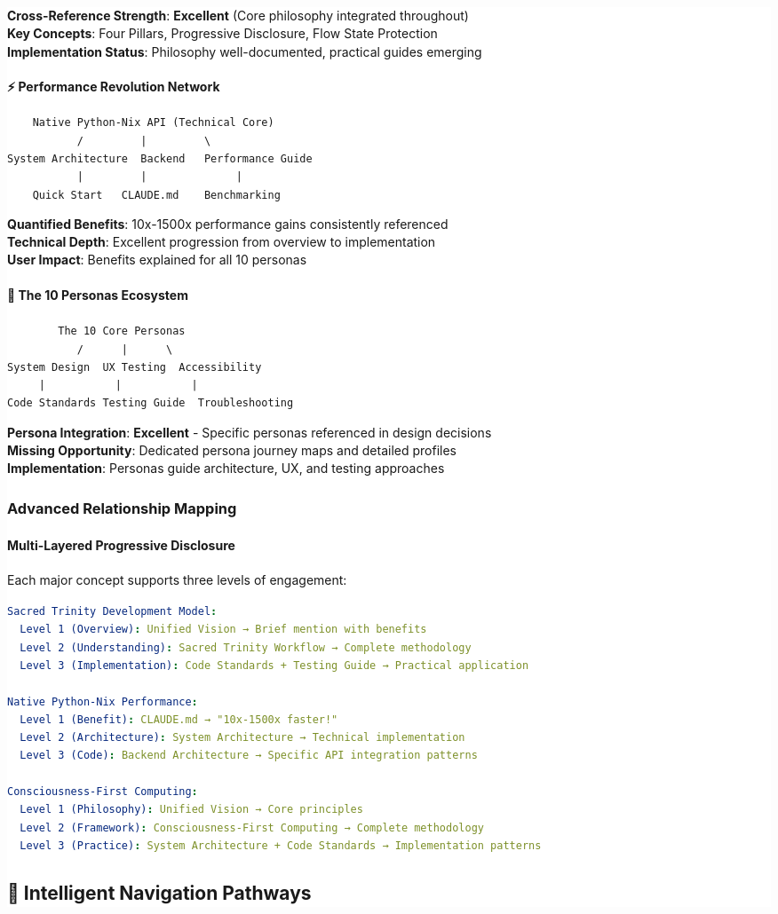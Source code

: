 **Cross-Reference Strength**: **Excellent** (Core philosophy integrated throughout)  
**Key Concepts**: Four Pillars, Progressive Disclosure, Flow State Protection  
**Implementation Status**: Philosophy well-documented, practical guides emerging

#### **⚡ Performance Revolution Network**
```
    Native Python-Nix API (Technical Core)
           /         |         \
System Architecture  Backend   Performance Guide
           |         |              |
    Quick Start   CLAUDE.md    Benchmarking
```

**Quantified Benefits**: 10x-1500x performance gains consistently referenced  
**Technical Depth**: Excellent progression from overview to implementation  
**User Impact**: Benefits explained for all 10 personas

#### **👥 The 10 Personas Ecosystem**
```
        The 10 Core Personas
           /      |      \
System Design  UX Testing  Accessibility
     |           |           |
Code Standards Testing Guide  Troubleshooting
```

**Persona Integration**: **Excellent** - Specific personas referenced in design decisions  
**Missing Opportunity**: Dedicated persona journey maps and detailed profiles  
**Implementation**: Personas guide architecture, UX, and testing approaches

### Advanced Relationship Mapping

#### **Multi-Layered Progressive Disclosure**
Each major concept supports three levels of engagement:

```yaml
Sacred Trinity Development Model:
  Level 1 (Overview): Unified Vision → Brief mention with benefits
  Level 2 (Understanding): Sacred Trinity Workflow → Complete methodology  
  Level 3 (Implementation): Code Standards + Testing Guide → Practical application

Native Python-Nix Performance:
  Level 1 (Benefit): CLAUDE.md → "10x-1500x faster!"
  Level 2 (Architecture): System Architecture → Technical implementation
  Level 3 (Code): Backend Architecture → Specific API integration patterns

Consciousness-First Computing:
  Level 1 (Philosophy): Unified Vision → Core principles
  Level 2 (Framework): Consciousness-First Computing → Complete methodology
  Level 3 (Practice): System Architecture + Code Standards → Implementation patterns
```

## 🎯 Intelligent Navigation Pathways
